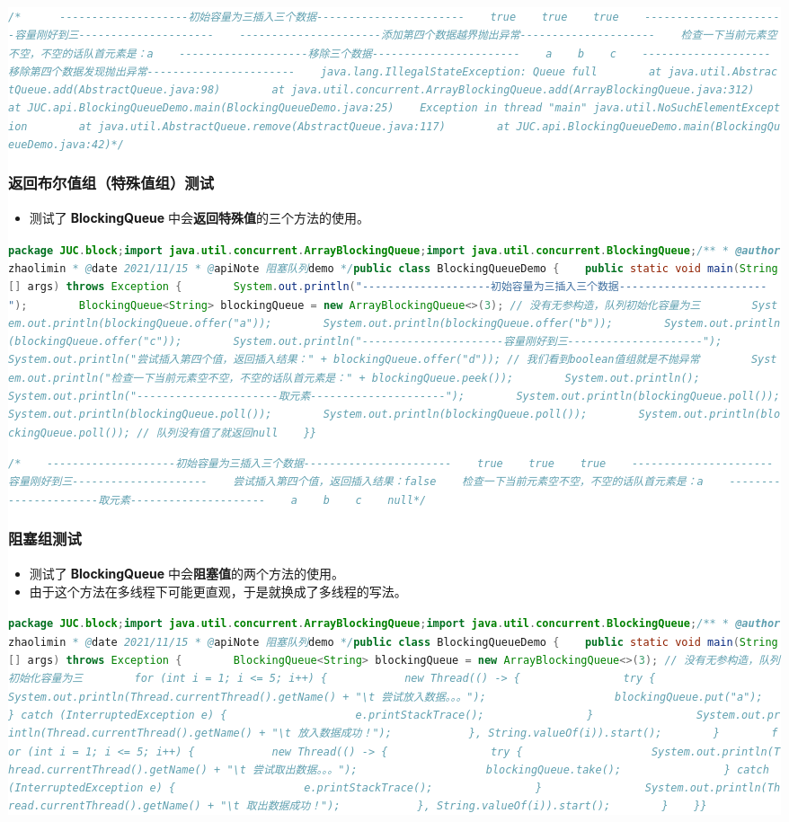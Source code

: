 ```java
/*	    --------------------初始容量为三插入三个数据-----------------------    true    true    true    ----------------------容量刚好到三---------------------    ----------------------添加第四个数据越界抛出异常---------------------    检查一下当前元素空不空，不空的话队首元素是：a    --------------------移除三个数据-----------------------    a    b    c    --------------------移除第四个数据发现抛出异常-----------------------    java.lang.IllegalStateException: Queue full        at java.util.AbstractQueue.add(AbstractQueue.java:98)        at java.util.concurrent.ArrayBlockingQueue.add(ArrayBlockingQueue.java:312)        at JUC.api.BlockingQueueDemo.main(BlockingQueueDemo.java:25)    Exception in thread "main" java.util.NoSuchElementException        at java.util.AbstractQueue.remove(AbstractQueue.java:117)        at JUC.api.BlockingQueueDemo.main(BlockingQueueDemo.java:42)*/
```



### 返回布尔值组（特殊值组）测试

- 测试了 **BlockingQueue** 中会**返回特殊值**的三个方法的使用。

```java
package JUC.block;import java.util.concurrent.ArrayBlockingQueue;import java.util.concurrent.BlockingQueue;/** * @author zhaolimin * @date 2021/11/15 * @apiNote 阻塞队列demo */public class BlockingQueueDemo {    public static void main(String[] args) throws Exception {        System.out.println("--------------------初始容量为三插入三个数据-----------------------");        BlockingQueue<String> blockingQueue = new ArrayBlockingQueue<>(3); // 没有无参构造，队列初始化容量为三        System.out.println(blockingQueue.offer("a"));        System.out.println(blockingQueue.offer("b"));        System.out.println(blockingQueue.offer("c"));        System.out.println("----------------------容量刚好到三---------------------");                System.out.println("尝试插入第四个值，返回插入结果：" + blockingQueue.offer("d")); // 我们看到boolean值组就是不抛异常        System.out.println("检查一下当前元素空不空，不空的话队首元素是：" + blockingQueue.peek());        System.out.println();                System.out.println("----------------------取元素---------------------");        System.out.println(blockingQueue.poll());        System.out.println(blockingQueue.poll());        System.out.println(blockingQueue.poll());        System.out.println(blockingQueue.poll()); // 队列没有值了就返回null    }}
```

```java
/*    --------------------初始容量为三插入三个数据-----------------------    true    true    true    ----------------------容量刚好到三---------------------    尝试插入第四个值，返回插入结果：false    检查一下当前元素空不空，不空的话队首元素是：a    ----------------------取元素---------------------    a    b    c    null*/
```



### 阻塞组测试

- 测试了 **BlockingQueue** 中会**阻塞值**的两个方法的使用。
- 由于这个方法在多线程下可能更直观，于是就换成了多线程的写法。

```java
package JUC.block;import java.util.concurrent.ArrayBlockingQueue;import java.util.concurrent.BlockingQueue;/** * @author zhaolimin * @date 2021/11/15 * @apiNote 阻塞队列demo */public class BlockingQueueDemo {    public static void main(String[] args) throws Exception {        BlockingQueue<String> blockingQueue = new ArrayBlockingQueue<>(3); // 没有无参构造，队列初始化容量为三        for (int i = 1; i <= 5; i++) {            new Thread(() -> {                try {                    System.out.println(Thread.currentThread().getName() + "\t 尝试放入数据。。。");                    blockingQueue.put("a");                } catch (InterruptedException e) {                    e.printStackTrace();                }                System.out.println(Thread.currentThread().getName() + "\t 放入数据成功！");            }, String.valueOf(i)).start();        }        for (int i = 1; i <= 5; i++) {            new Thread(() -> {                try {                    System.out.println(Thread.currentThread().getName() + "\t 尝试取出数据。。。");                    blockingQueue.take();                } catch (InterruptedException e) {                    e.printStackTrace();                }                System.out.println(Thread.currentThread().getName() + "\t 取出数据成功！");            }, String.valueOf(i)).start();        }    }}
```
